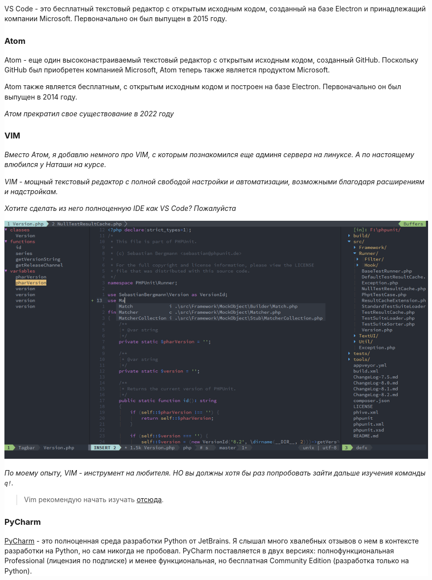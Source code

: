 VS Code - это бесплатный текстовый редактор с открытым исходным кодом, созданный на базе Electron и принадлежащий компании Microsoft. Первоначально он был выпущен в 2015 году.

### <a name='Atom'></a>Atom
Atom - еще один высоконастраиваемый текстовый редактор с открытым исходным кодом, созданный GitHub. Поскольку GitHub был приобретен компанией Microsoft, Atom теперь также является продуктом Microsoft.

Atom также является бесплатным, с открытым исходным кодом и построен на базе Electron. Первоначально он был выпущен в 2014 году.

*Атом прекратил свое существование в 2022 году*

### <a name='VIM'></a>VIM
*Вместо Атом, я добавлю немного про VIM, с которым познакомился еще админя сервера на линуксе. А по настоящему влюбился у Наташи на курсе.*

*VIM - мощный текстовый редактор с полной свободой настройки и автоматизации, возможными благодаря расширениям и надстройкам.*

*Хотите сделать из него полноценную IDE как VS Code? Пожалуйста*

![VIM IDE](/assets/images/vim-ide.png)

*По моему опыту, VIM - инструмент на любителя. НО вы должны хотя бы раз попробовать зайти дальше изучения команды `q!`.* 

> Vim рекомендую начать изучать [отсюда](https://habr.com/ru/company/ruvds/blog/544160/).

### <a name='PyCharm'></a>PyCharm
[PyCharm](https://www.jetbrains.com/pycharm/) - это полноценная среда разработки Python от JetBrains. Я слышал много хвалебных отзывов о нем в контексте разработки на Python, но сам никогда не пробовал. PyCharm поставляется в двух версиях: полнофункциональная Professional (лицензия по подписке) и менее функциональная, но бесплатная Community Edition (разработка только на Python).
